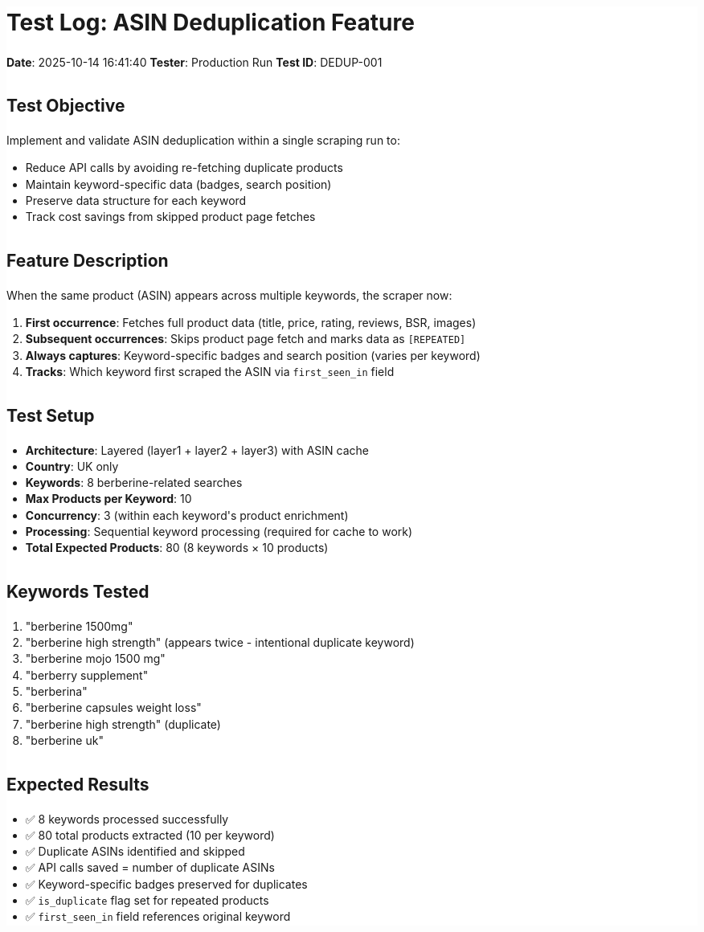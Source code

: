 # Test Log: ASIN Deduplication Feature

**Date**: 2025-10-14 16:41:40
**Tester**: Production Run
**Test ID**: DEDUP-001

## Test Objective

Implement and validate ASIN deduplication within a single scraping run to:
- Reduce API calls by avoiding re-fetching duplicate products
- Maintain keyword-specific data (badges, search position)
- Preserve data structure for each keyword
- Track cost savings from skipped product page fetches

## Feature Description

When the same product (ASIN) appears across multiple keywords, the scraper now:
1. **First occurrence**: Fetches full product data (title, price, rating, reviews, BSR, images)
2. **Subsequent occurrences**: Skips product page fetch and marks data as `[REPEATED]`
3. **Always captures**: Keyword-specific badges and search position (varies per keyword)
4. **Tracks**: Which keyword first scraped the ASIN via `first_seen_in` field

## Test Setup

- **Architecture**: Layered (layer1 + layer2 + layer3) with ASIN cache
- **Country**: UK only
- **Keywords**: 8 berberine-related searches
- **Max Products per Keyword**: 10
- **Concurrency**: 3 (within each keyword's product enrichment)
- **Processing**: Sequential keyword processing (required for cache to work)
- **Total Expected Products**: 80 (8 keywords × 10 products)

## Keywords Tested

1. "berberine 1500mg"
2. "berberine high strength" (appears twice - intentional duplicate keyword)
3. "berberine mojo 1500 mg"
4. "berberry supplement"
5. "berberina"
6. "berberine capsules weight loss"
7. "berberine high strength" (duplicate)
8. "berberine uk"

## Expected Results

- ✅ 8 keywords processed successfully
- ✅ 80 total products extracted (10 per keyword)
- ✅ Duplicate ASINs identified and skipped
- ✅ API calls saved = number of duplicate ASINs
- ✅ Keyword-specific badges preserved for duplicates
- ✅ `is_duplicate` flag set for repeated products
- ✅ `first_seen_in` field references original keyword
